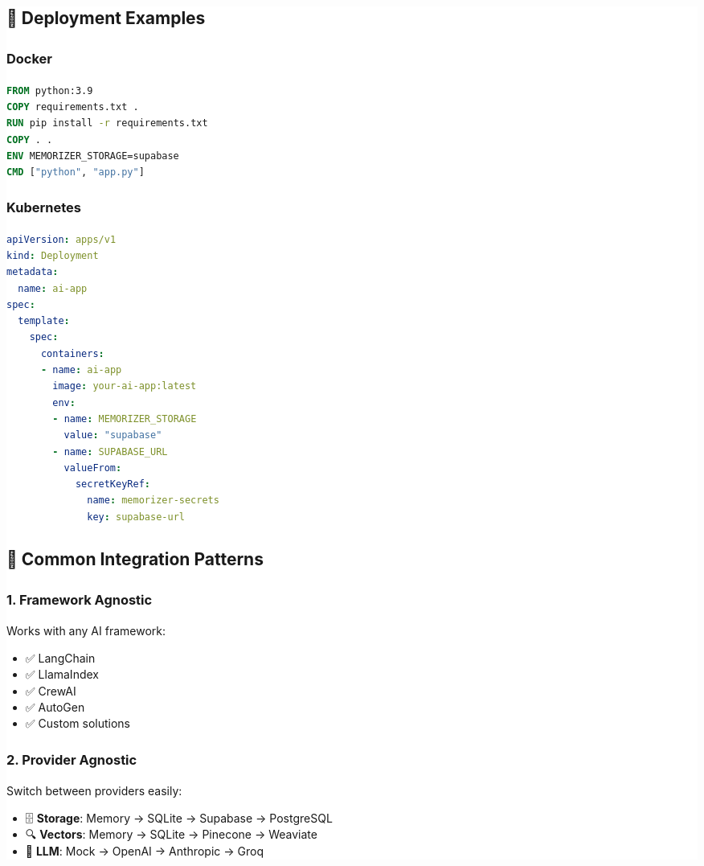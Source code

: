 ## 🚀 Deployment Examples

### Docker
```dockerfile
FROM python:3.9
COPY requirements.txt .
RUN pip install -r requirements.txt
COPY . .
ENV MEMORIZER_STORAGE=supabase
CMD ["python", "app.py"]
```

### Kubernetes
```yaml
apiVersion: apps/v1
kind: Deployment
metadata:
  name: ai-app
spec:
  template:
    spec:
      containers:
      - name: ai-app
        image: your-ai-app:latest
        env:
        - name: MEMORIZER_STORAGE
          value: "supabase"
        - name: SUPABASE_URL
          valueFrom:
            secretKeyRef:
              name: memorizer-secrets
              key: supabase-url
```

## 🤝 Common Integration Patterns

### 1. **Framework Agnostic**
Works with any AI framework:
- ✅ LangChain
- ✅ LlamaIndex
- ✅ CrewAI
- ✅ AutoGen
- ✅ Custom solutions

### 2. **Provider Agnostic**
Switch between providers easily:
- 🗄️ **Storage**: Memory → SQLite → Supabase → PostgreSQL
- 🔍 **Vectors**: Memory → SQLite → Pinecone → Weaviate
- 🧠 **LLM**: Mock → OpenAI → Anthropic → Groq
